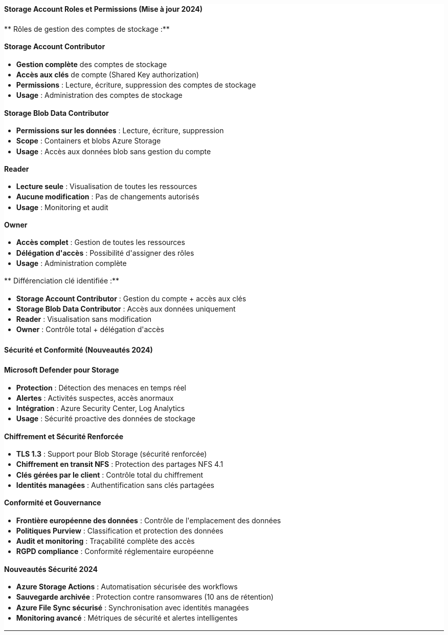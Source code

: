 #### Storage Account Roles et Permissions (Mise à jour 2024)

** Rôles de gestion des comptes de stockage :**

**Storage Account Contributor**
- **Gestion complète** des comptes de stockage
- **Accès aux clés** de compte (Shared Key authorization)
- **Permissions** : Lecture, écriture, suppression des comptes de stockage
- **Usage** : Administration des comptes de stockage

**Storage Blob Data Contributor**
- **Permissions sur les données** : Lecture, écriture, suppression
- **Scope** : Containers et blobs Azure Storage
- **Usage** : Accès aux données blob sans gestion du compte

**Reader**
- **Lecture seule** : Visualisation de toutes les ressources
- **Aucune modification** : Pas de changements autorisés
- **Usage** : Monitoring et audit

**Owner**
- **Accès complet** : Gestion de toutes les ressources
- **Délégation d'accès** : Possibilité d'assigner des rôles
- **Usage** : Administration complète

** Différenciation clé identifiée :**
- **Storage Account Contributor** : Gestion du compte + accès aux clés
- **Storage Blob Data Contributor** : Accès aux données uniquement
- **Reader** : Visualisation sans modification
- **Owner** : Contrôle total + délégation d'accès

#### Sécurité et Conformité (Nouveautés 2024)

**Microsoft Defender pour Storage**
- **Protection** : Détection des menaces en temps réel
- **Alertes** : Activités suspectes, accès anormaux
- **Intégration** : Azure Security Center, Log Analytics
- **Usage** : Sécurité proactive des données de stockage

**Chiffrement et Sécurité Renforcée**
- **TLS 1.3** : Support pour Blob Storage (sécurité renforcée)
- **Chiffrement en transit NFS** : Protection des partages NFS 4.1
- **Clés gérées par le client** : Contrôle total du chiffrement
- **Identités managées** : Authentification sans clés partagées

**Conformité et Gouvernance**
- **Frontière européenne des données** : Contrôle de l'emplacement des données
- **Politiques Purview** : Classification et protection des données
- **Audit et monitoring** : Traçabilité complète des accès
- **RGPD compliance** : Conformité réglementaire européenne

**Nouveautés Sécurité 2024**
- **Azure Storage Actions** : Automatisation sécurisée des workflows
- **Sauvegarde archivée** : Protection contre ransomwares (10 ans de rétention)
- **Azure File Sync sécurisé** : Synchronisation avec identités managées
- **Monitoring avancé** : Métriques de sécurité et alertes intelligentes

---